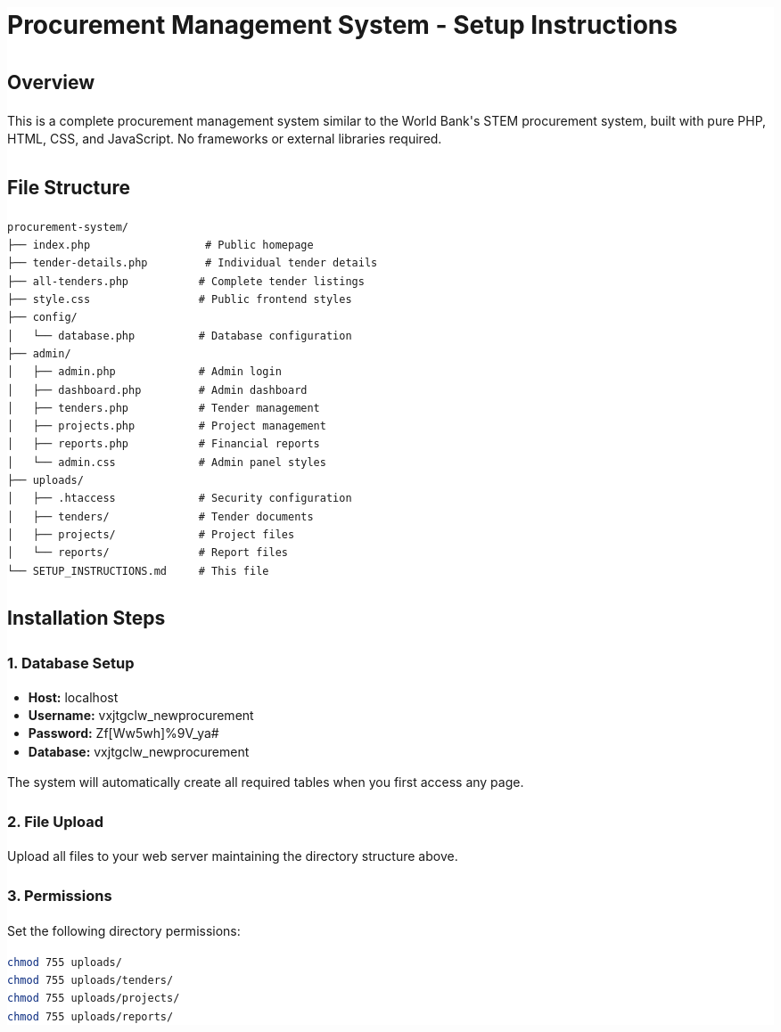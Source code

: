 # Procurement Management System - Setup Instructions

## Overview
This is a complete procurement management system similar to the World Bank's STEM procurement system, built with pure PHP, HTML, CSS, and JavaScript. No frameworks or external libraries required.

## File Structure
```
procurement-system/
├── index.php                  # Public homepage
├── tender-details.php         # Individual tender details
├── all-tenders.php           # Complete tender listings
├── style.css                 # Public frontend styles
├── config/
│   └── database.php          # Database configuration
├── admin/
│   ├── admin.php             # Admin login
│   ├── dashboard.php         # Admin dashboard
│   ├── tenders.php           # Tender management
│   ├── projects.php          # Project management
│   ├── reports.php           # Financial reports
│   └── admin.css             # Admin panel styles
├── uploads/
│   ├── .htaccess             # Security configuration
│   ├── tenders/              # Tender documents
│   ├── projects/             # Project files
│   └── reports/              # Report files
└── SETUP_INSTRUCTIONS.md     # This file
```

## Installation Steps

### 1. Database Setup
- **Host:** localhost
- **Username:** vxjtgclw_newprocurement  
- **Password:** Zf[Ww5wh]%9V_ya#
- **Database:** vxjtgclw_newprocurement

The system will automatically create all required tables when you first access any page.

### 2. File Upload
Upload all files to your web server maintaining the directory structure above.

### 3. Permissions
Set the following directory permissions:
```bash
chmod 755 uploads/
chmod 755 uploads/tenders/
chmod 755 uploads/projects/
chmod 755 uploads/reports/
```
